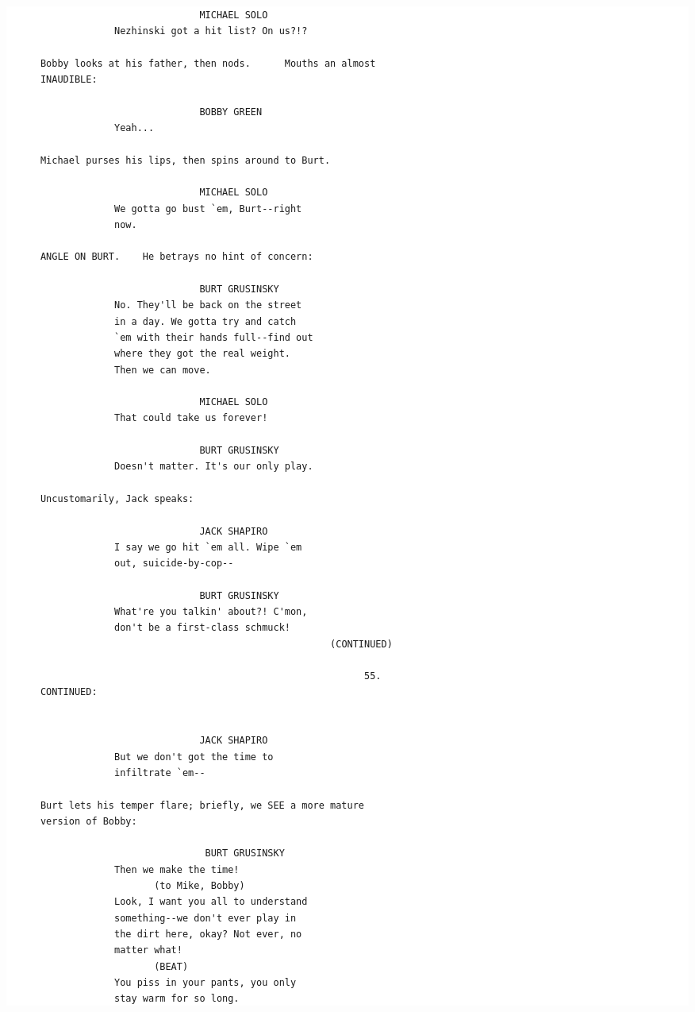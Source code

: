                                       MICHAEL SOLO
                       Nezhinski got a hit list? On us?!?
          
          Bobby looks at his father, then nods.      Mouths an almost
          INAUDIBLE:
          
                                      BOBBY GREEN
                       Yeah...
          
          Michael purses his lips, then spins around to Burt.
          
                                      MICHAEL SOLO
                       We gotta go bust `em, Burt--right
                       now.
          
          ANGLE ON BURT.    He betrays no hint of concern:
          
                                      BURT GRUSINSKY
                       No. They'll be back on the street
                       in a day. We gotta try and catch
                       `em with their hands full--find out
                       where they got the real weight.
                       Then we can move.
          
                                      MICHAEL SOLO
                       That could take us forever!
          
                                      BURT GRUSINSKY
                       Doesn't matter. It's our only play.
          
          Uncustomarily, Jack speaks:
          
                                      JACK SHAPIRO
                       I say we go hit `em all. Wipe `em
                       out, suicide-by-cop--
          
                                      BURT GRUSINSKY
                       What're you talkin' about?! C'mon,
                       don't be a first-class schmuck!
                                                             (CONTINUED)
          
                                                                   55.
          CONTINUED:
          
          
                                      JACK SHAPIRO
                       But we don't got the time to
                       infiltrate `em--
          
          Burt lets his temper flare; briefly, we SEE a more mature
          version of Bobby:
          
                                       BURT GRUSINSKY
                       Then we make the time!
                              (to Mike, Bobby)
                       Look, I want you all to understand
                       something--we don't ever play in
                       the dirt here, okay? Not ever, no
                       matter what!
                              (BEAT)
                       You piss in your pants, you only
                       stay warm for so long.
          